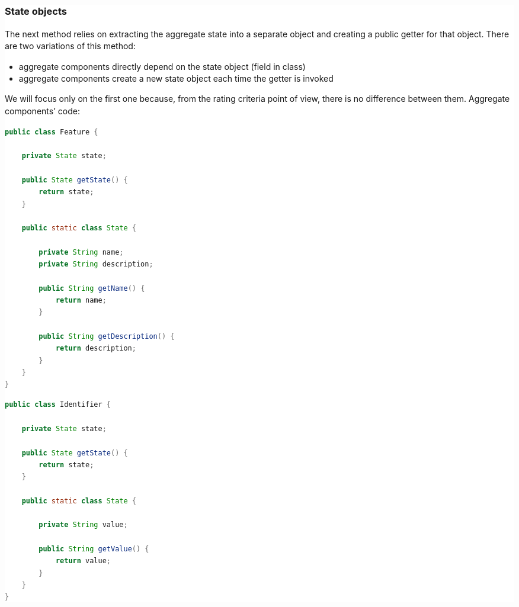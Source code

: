 ### State objects
The next method relies on extracting the aggregate state into a separate object and creating a public getter for that object.
There are two variations of this method:
* aggregate components directly depend on the state object (field in class)
* aggregate components create a new state object each time the getter is invoked

We will focus only on the first one because, from the rating criteria point of view, there is no difference between them.
Aggregate components’ code:

```java
public class Feature {

    private State state;

    public State getState() {
        return state;
    }

    public static class State {

        private String name;
        private String description;

        public String getName() {
            return name;
        }

        public String getDescription() {
            return description;
        }
    }
}
```

```java
public class Identifier {

    private State state;

    public State getState() {
        return state;
    }

    public static class State {

        private String value;

        public String getValue() {
            return value;
        }
    }
}
```
